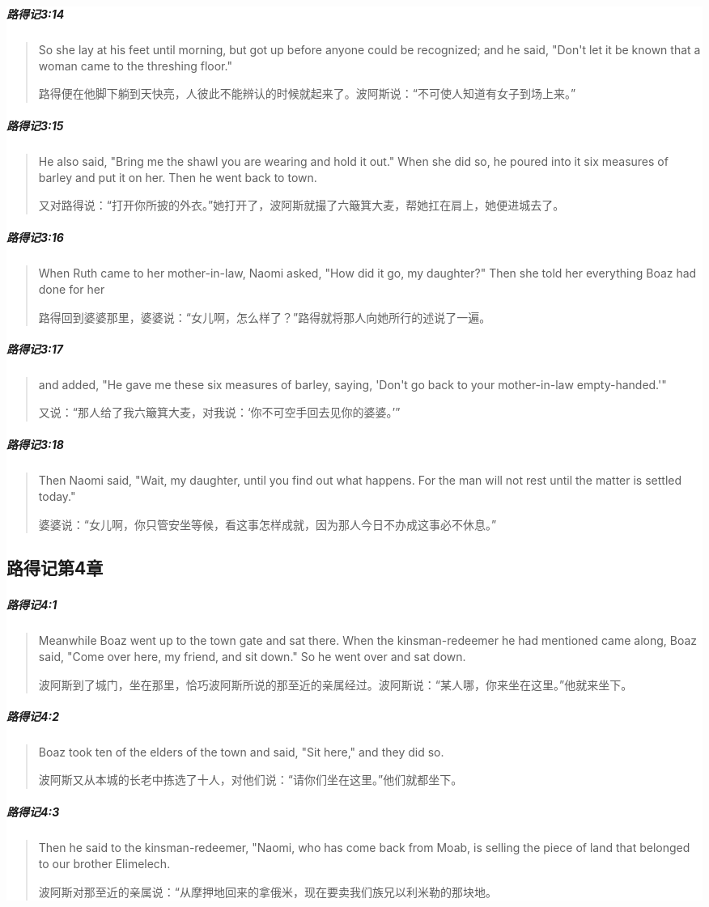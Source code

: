 
##### 路得记3:14
> So she lay at his feet until morning, but got up before anyone could be recognized; and he said, "Don't let it be known that a woman came to the threshing floor."
>
> 路得便在他脚下躺到天快亮，人彼此不能辨认的时候就起来了。波阿斯说：“不可使人知道有女子到场上来。”


##### 路得记3:15
> He also said, "Bring me the shawl you are wearing and hold it out." When she did so, he poured into it six measures of barley and put it on her. Then he went back to town.
>
> 又对路得说：“打开你所披的外衣。”她打开了，波阿斯就撮了六簸箕大麦，帮她扛在肩上，她便进城去了。


##### 路得记3:16
> When Ruth came to her mother-in-law, Naomi asked, "How did it go, my daughter?" Then she told her everything Boaz had done for her
>
> 路得回到婆婆那里，婆婆说：“女儿啊，怎么样了？”路得就将那人向她所行的述说了一遍。


##### 路得记3:17
> and added, "He gave me these six measures of barley, saying, 'Don't go back to your mother-in-law empty-handed.'"
>
> 又说：“那人给了我六簸箕大麦，对我说：‘你不可空手回去见你的婆婆。’”


##### 路得记3:18
> Then Naomi said, "Wait, my daughter, until you find out what happens. For the man will not rest until the matter is settled today."
>
> 婆婆说：“女儿啊，你只管安坐等候，看这事怎样成就，因为那人今日不办成这事必不休息。”


## 路得记第4章
##### 路得记4:1
> Meanwhile Boaz went up to the town gate and sat there. When the kinsman-redeemer he had mentioned came along, Boaz said, "Come over here, my friend, and sit down." So he went over and sat down.
>
> 波阿斯到了城门，坐在那里，恰巧波阿斯所说的那至近的亲属经过。波阿斯说：“某人哪，你来坐在这里。”他就来坐下。


##### 路得记4:2
> Boaz took ten of the elders of the town and said, "Sit here," and they did so.
>
> 波阿斯又从本城的长老中拣选了十人，对他们说：“请你们坐在这里。”他们就都坐下。


##### 路得记4:3
> Then he said to the kinsman-redeemer, "Naomi, who has come back from Moab, is selling the piece of land that belonged to our brother Elimelech.
>
> 波阿斯对那至近的亲属说：“从摩押地回来的拿俄米，现在要卖我们族兄以利米勒的那块地。
